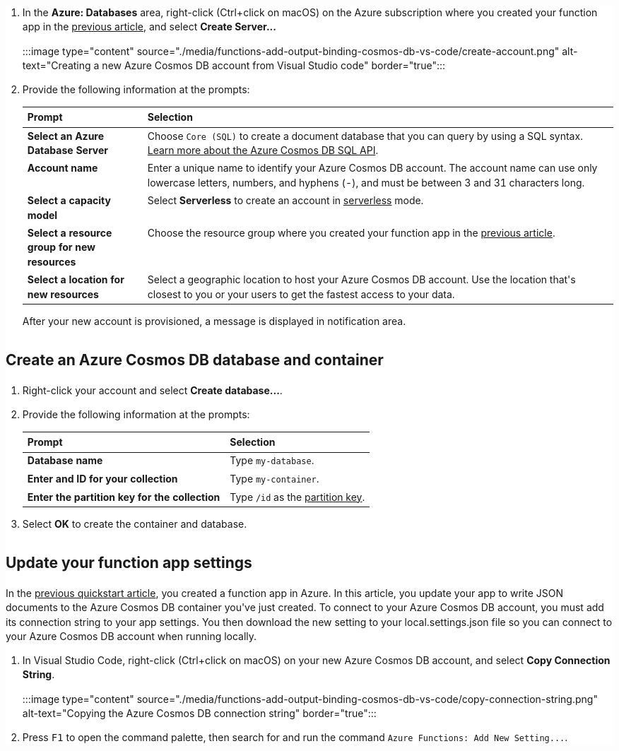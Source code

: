 1. In the **Azure: Databases** area, right-click (Ctrl+click on macOS) on the Azure subscription where you created your function app in the [previous article](./create-first-function-vs-code-csharp.md), and select **Create Server...**

    :::image type="content" source="./media/functions-add-output-binding-cosmos-db-vs-code/create-account.png" alt-text="Creating a new Azure Cosmos DB account from Visual Studio code" border="true":::

1. Provide the following information at the prompts:

    |Prompt| Selection|
    |--|--|
    |**Select an Azure Database Server**| Choose `Core (SQL)` to create a document database that you can query by using a SQL syntax. [Learn more about the Azure Cosmos DB SQL API](../cosmos-db/introduction.md). |
    |**Account name**| Enter a unique name to identify your Azure Cosmos DB account. The account name can use only lowercase letters, numbers, and hyphens (-), and must be between 3 and 31 characters long.|
    |**Select a capacity model**| Select **Serverless** to create an account in [serverless](../cosmos-db/serverless.md) mode. 
    |**Select a resource group for new resources**| Choose the resource group where you created your function app in the [previous article](./create-first-function-vs-code-csharp.md). |
    |**Select a location for new resources**| Select a geographic location to host your Azure Cosmos DB account. Use the location that's closest to you or your users to get the fastest access to your data. |

    After your new account is provisioned, a message is displayed in notification area. 

## Create an Azure Cosmos DB database and container

1. Right-click your account and select **Create database...**.

1. Provide the following information at the prompts:

    |Prompt| Selection|
    |--|--|
    |**Database name** | Type `my-database`.|
    |**Enter and ID for your collection**| Type `my-container`. |
    |**Enter the partition key for the collection**|Type `/id` as the [partition key](../cosmos-db/partitioning-overview.md).|

1. Select **OK** to create the container and database. 

## Update your function app settings

In the [previous quickstart article](./create-first-function-vs-code-csharp.md), you created a function app in Azure. In this article, you update your app to write JSON documents to the Azure Cosmos DB container you've just created. To connect to your Azure Cosmos DB account, you must add its connection string to your app settings. You then download the new setting to your local.settings.json file so you can connect to your Azure Cosmos DB account when running locally.

1. In Visual Studio Code, right-click (Ctrl+click on macOS) on your new Azure Cosmos DB account, and select **Copy Connection String**.

    :::image type="content" source="./media/functions-add-output-binding-cosmos-db-vs-code/copy-connection-string.png" alt-text="Copying the Azure Cosmos DB connection string" border="true":::

1. Press <kbd>F1</kbd> to open the command palette, then search for and run the command `Azure Functions: Add New Setting...`.
